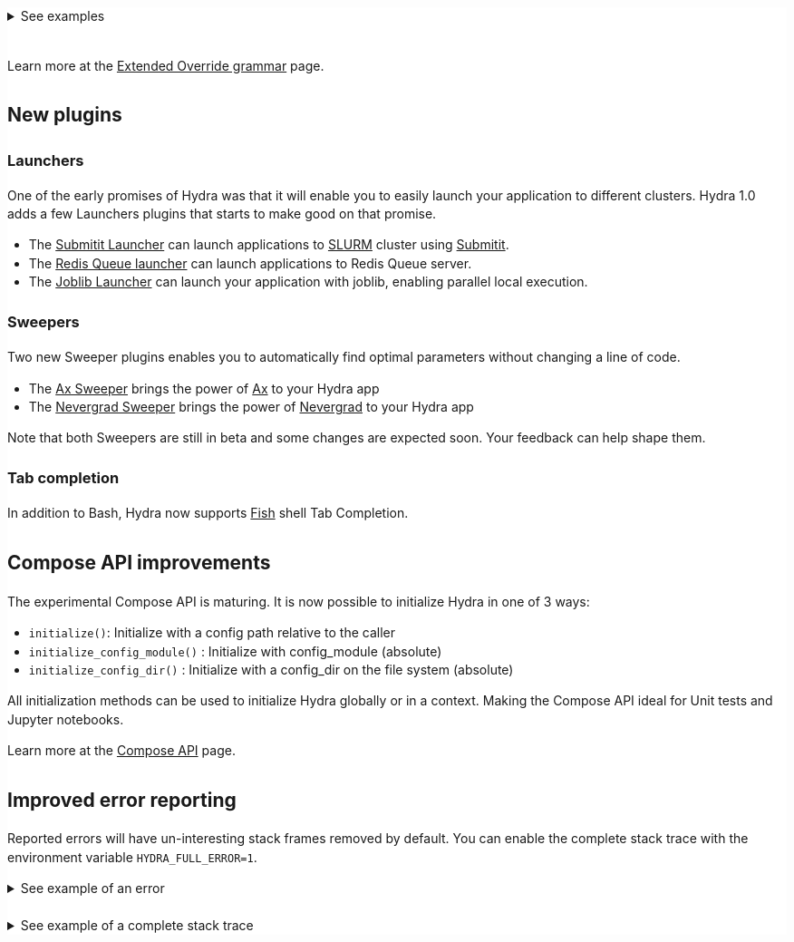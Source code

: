 <details><summary>See examples</summary></details><br/>

Learn more at the [Extended Override grammar](/docs/advanced/override_grammar/extended) page.


## New plugins
### Launchers
One of the early promises of Hydra was that it will enable you to easily launch your application to different clusters.
Hydra 1.0 adds a few Launchers plugins that starts to make good on that promise.
- The [Submitit Launcher](/docs/plugins/submitit_launcher) can launch applications to [SLURM](https://slurm.schedmd.com/documentation.html) cluster using [Submitit](https://github.com/facebookincubator/submitit).  
- The [Redis Queue launcher](/docs/plugins/rq_launcher) can launch applications to Redis Queue server.  
- The [Joblib Launcher](/docs/plugins/joblib_launcher) can launch your application with joblib, enabling parallel local execution.

 
### Sweepers
Two new Sweeper plugins enables you to automatically find optimal parameters without changing a line of code.
- The [Ax Sweeper](/docs/plugins/ax_sweeper) brings the power of [Ax](https://ax.dev) to your Hydra app 
- The [Nevergrad Sweeper](/docs/plugins/nevergrad_sweeper) brings the power of [Nevergrad](https://facebookresearch.github.io/nevergrad/) to your Hydra app 

Note that both Sweepers are still in beta and some changes are expected soon. Your feedback can help shape them.

### Tab completion
In addition to Bash, Hydra now supports [Fish](https://fishshell.com/) shell Tab Completion.


## Compose API improvements
The experimental Compose API is maturing. It is now possible to initialize Hydra in one of 3 ways:
- `initialize()`: Initialize with a config path relative to the caller
- `initialize_config_module()` : Initialize with config_module (absolute)
- `initialize_config_dir()` : Initialize with a config_dir on the file system (absolute)

All initialization methods can be used to initialize Hydra globally or in a context. Making the Compose API ideal for
Unit tests and Jupyter notebooks.
  
Learn more at the [Compose API](/docs/experimental/compose_api) page.

## Improved error reporting
Reported errors will have un-interesting stack frames removed by default.
You can enable the complete stack trace with the environment variable `HYDRA_FULL_ERROR=1`.

<details><summary>See example of an error</summary></details><br/>
<details><summary>See example of a complete stack trace</summary></details>
